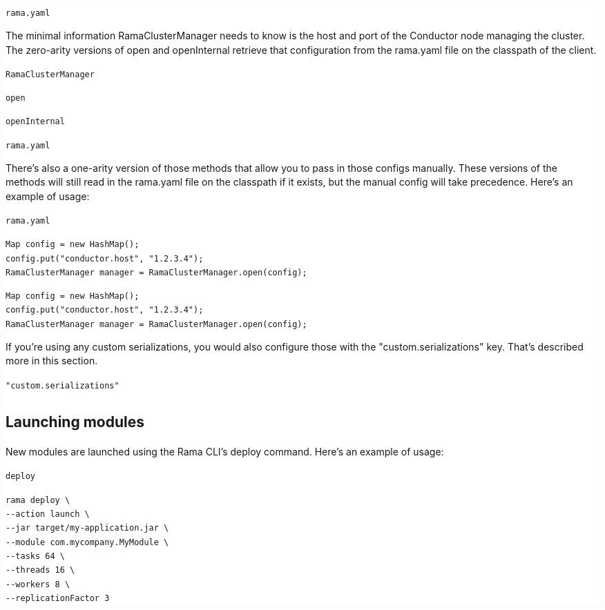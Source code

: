 ```
rama.yaml
```

The minimal information RamaClusterManager needs to know is the host and port of the Conductor node managing the cluster. The zero-arity versions of open and openInternal retrieve that configuration from the rama.yaml file on the classpath of the client.

```
RamaClusterManager
```

```
open
```

```
openInternal
```

```
rama.yaml
```

There’s also a one-arity version of those methods that allow you to pass in those configs manually. These versions of the methods will still read in the rama.yaml file on the classpath if it exists, but the manual config will take precedence. Here’s an example of usage:

```
rama.yaml
```

```
Map config = new HashMap();
config.put("conductor.host", "1.2.3.4");
RamaClusterManager manager = RamaClusterManager.open(config);
```

```
Map config = new HashMap();
config.put("conductor.host", "1.2.3.4");
RamaClusterManager manager = RamaClusterManager.open(config);
```

If you’re using any custom serializations, you would also configure those with the "custom.serializations" key. That’s described more in this section.

```
"custom.serializations"
```

## Launching modules

New modules are launched using the Rama CLI’s deploy command. Here’s an example of usage:

```
deploy
```

```
rama deploy \
--action launch \
--jar target/my-application.jar \
--module com.mycompany.MyModule \
--tasks 64 \
--threads 16 \
--workers 8 \
--replicationFactor 3
```
